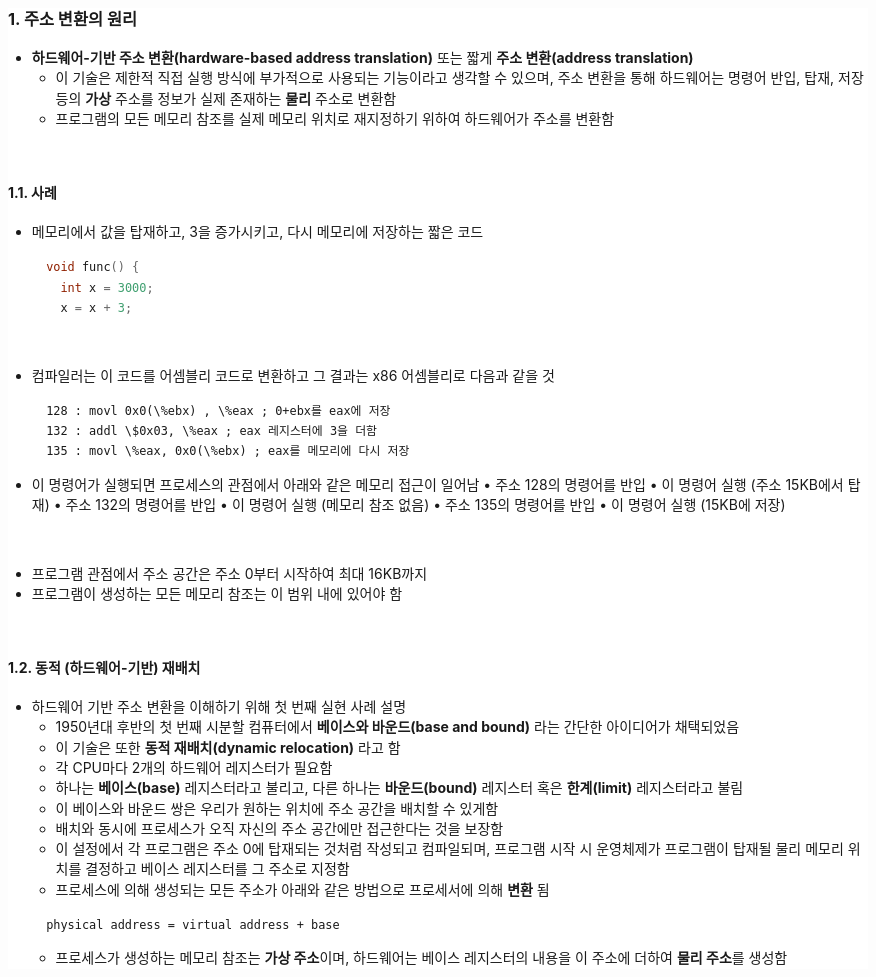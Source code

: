 ### 1. 주소 변환의 원리
- **하드웨어-기반 주소 변환(hardware-based address translation)** 또는 짧게 **주소 변환(address translation)**
  - 이 기술은 제한적 직접 실행 방식에 부가적으로 사용되는 기능이라고 생각할 수 있으며, 주소 변환을 통해 하드웨어는 명령어 반입, 탑재, 저장 등의 **가상** 주소를 정보가 실제 존재하는 **물리** 주소로 변환함
  - 프로그램의 모든 메모리 참조를 실제 메모리 위치로 재지정하기 위하여 하드웨어가 주소를 변환함



<br>

#### 1.1. 사례
- 메모리에서 값을 탑재하고, 3을 증가시키고, 다시 메모리에 저장하는 짧은 코드
  ```c
    void func() {
      int x = 3000;
      x = x + 3; 
  ```

<br>

- 컴파일러는 이 코드를 어셈블리 코드로 변환하고 그 결과는 x86 어셈블리로 다음과 같을 것
  ```
    128 : movl 0x0(\%ebx) , \%eax ; 0+ebx를 eax에 저장
    132 : addl \$0x03, \%eax ; eax 레지스터에 3을 더함 
    135 : movl \%eax, 0x0(\%ebx) ; eax를 메모리에 다시 저장
  ```
- 이 명령어가 실행되면 프로세스의 관점에서 아래와 같은 메모리 접근이 일어남
  • 주소 128의 명령어를 반입
  • 이 명령어 실행 (주소 15KB에서 탑재)
  • 주소 132의 명령어를 반입
  • 이 명령어 실행 (메모리 참조 없음)
  • 주소 135의 명령어를 반입
  • 이 명령어 실행 (15KB에 저장)

<br>

- 프로그램 관점에서 주소 공간은 주소 0부터 시작하여 최대 16KB까지
- 프로그램이 생성하는 모든 메모리 참조는 이 범위 내에 있어야 함



<br>

#### 1.2. 동적 (하드웨어-기반) 재배치
- 하드웨어 기반 주소 변환을 이해하기 위해 첫 번째 실현 사례 설명
  - 1950년대 후반의 첫 번째 시분할 컴퓨터에서 **베이스와 바운드(base and bound)** 라는 간단한 아이디어가 채택되었음
  - 이 기술은 또한 **동적 재배치(dynamic relocation)** 라고 함
  - 각 CPU마다 2개의 하드웨어 레지스터가 필요함
  - 하나는 **베이스(base)** 레지스터라고 불리고, 다른 하나는 **바운드(bound)** 레지스터 혹은 **한계(limit)** 레지스터라고 불림
  - 이 베이스와 바운드 쌍은 우리가 원하는 위치에 주소 공간을 배치할 수 있게함
  - 배치와 동시에 프로세스가 오직 자신의 주소 공간에만 접근한다는 것을 보장함
  - 이 설정에서 각 프로그램은 주소 0에 탑재되는 것처럼 작성되고 컴파일되며, 프로그램 시작 시 운영체제가 프로그램이 탑재될 물리 메모리 위치를 결정하고 베이스 레지스터를 그 주소로 지정함
  -  프로세스에 의해 생성되는 모든 주소가 아래와 같은 방법으로 프로세서에 의해 **변환** 됨
    ```
      physical address = virtual address + base
    ```
    - 프로세스가 생성하는 메모리 참조는 **가상 주소**이며, 하드웨어는 베이스 레지스터의 내용을 이 주소에 더하여 **물리 주소**를 생성함
